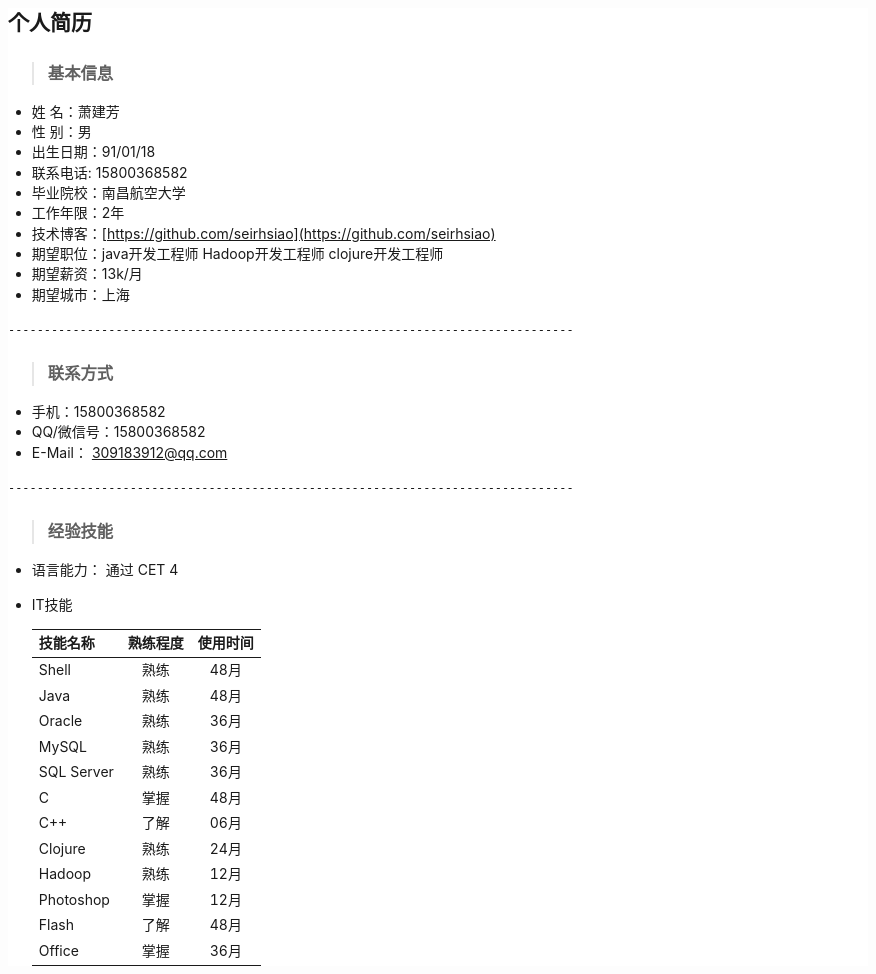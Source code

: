 ## 个人简历 ##

>### 基本信息

+ 姓   名：萧建芳
+ 性   别：男
+ 出生日期：91/01/18
+ 联系电话: 15800368582 
+ 毕业院校：南昌航空大学
+ 工作年限：2年 
+ 技术博客：[https://github.com/seirhsiao](https://github.com/seirhsiao)
+ 期望职位：java开发工程师  Hadoop开发工程师 clojure开发工程师
+ 期望薪资：13k/月
+ 期望城市：上海 

`-------------------------------------------------------------------------------` 
                        
>### 联系方式

+ 手机：15800368582
+ QQ/微信号：15800368582
+ E-Mail： 309183912@qq.com

`-------------------------------------------------------------------------------` 
                        
> ### 经验技能

+ 语言能力：
    通过 CET 4       
+ IT技能


	|  技能名称       | 熟练程度 | 使用时间 |
	|----------------|:--------:|:--------:|
	| Shell          |   熟练   |   48月   |
	| Java           |   熟练   |   48月   |
	| Oracle         |   熟练   |   36月   |
	| MySQL          |   熟练   |   36月   |
	| SQL Server     |   熟练   |   36月   |
	| C              |   掌握   |   48月   |
	| C++            |   了解   |   06月   |
	| Clojure        |   熟练   |   24月   |
	| Hadoop         |   熟练   |   12月   |
	| Photoshop      |   掌握   |   12月   |
	| Flash          |   了解   |   48月   |
	| Office         |   掌握   |   36月   |
